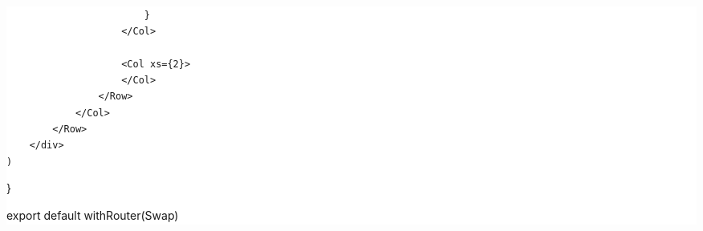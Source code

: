                             }
                        </Col>

                        <Col xs={2}>
                        </Col>
                    </Row>
                </Col>
            </Row>
        </div>
    )
}

export default withRouter(Swap)
